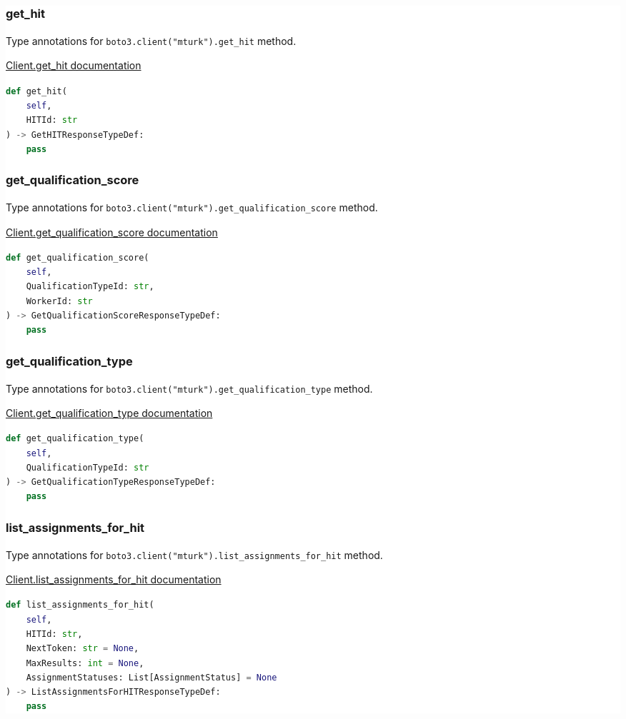 ### get_hit

Type annotations for `boto3.client("mturk").get_hit` method.

[Client.get_hit documentation](https://boto3.amazonaws.com/v1/documentation/api/latest/reference/services/mturk.html#MTurk.Client.get_hit)

```python
def get_hit(
    self,
    HITId: str
) -> GetHITResponseTypeDef:
    pass
```

### get_qualification_score

Type annotations for `boto3.client("mturk").get_qualification_score` method.

[Client.get_qualification_score documentation](https://boto3.amazonaws.com/v1/documentation/api/latest/reference/services/mturk.html#MTurk.Client.get_qualification_score)

```python
def get_qualification_score(
    self,
    QualificationTypeId: str,
    WorkerId: str
) -> GetQualificationScoreResponseTypeDef:
    pass
```

### get_qualification_type

Type annotations for `boto3.client("mturk").get_qualification_type` method.

[Client.get_qualification_type documentation](https://boto3.amazonaws.com/v1/documentation/api/latest/reference/services/mturk.html#MTurk.Client.get_qualification_type)

```python
def get_qualification_type(
    self,
    QualificationTypeId: str
) -> GetQualificationTypeResponseTypeDef:
    pass
```

### list_assignments_for_hit

Type annotations for `boto3.client("mturk").list_assignments_for_hit` method.

[Client.list_assignments_for_hit documentation](https://boto3.amazonaws.com/v1/documentation/api/latest/reference/services/mturk.html#MTurk.Client.list_assignments_for_hit)

```python
def list_assignments_for_hit(
    self,
    HITId: str,
    NextToken: str = None,
    MaxResults: int = None,
    AssignmentStatuses: List[AssignmentStatus] = None
) -> ListAssignmentsForHITResponseTypeDef:
    pass
```
